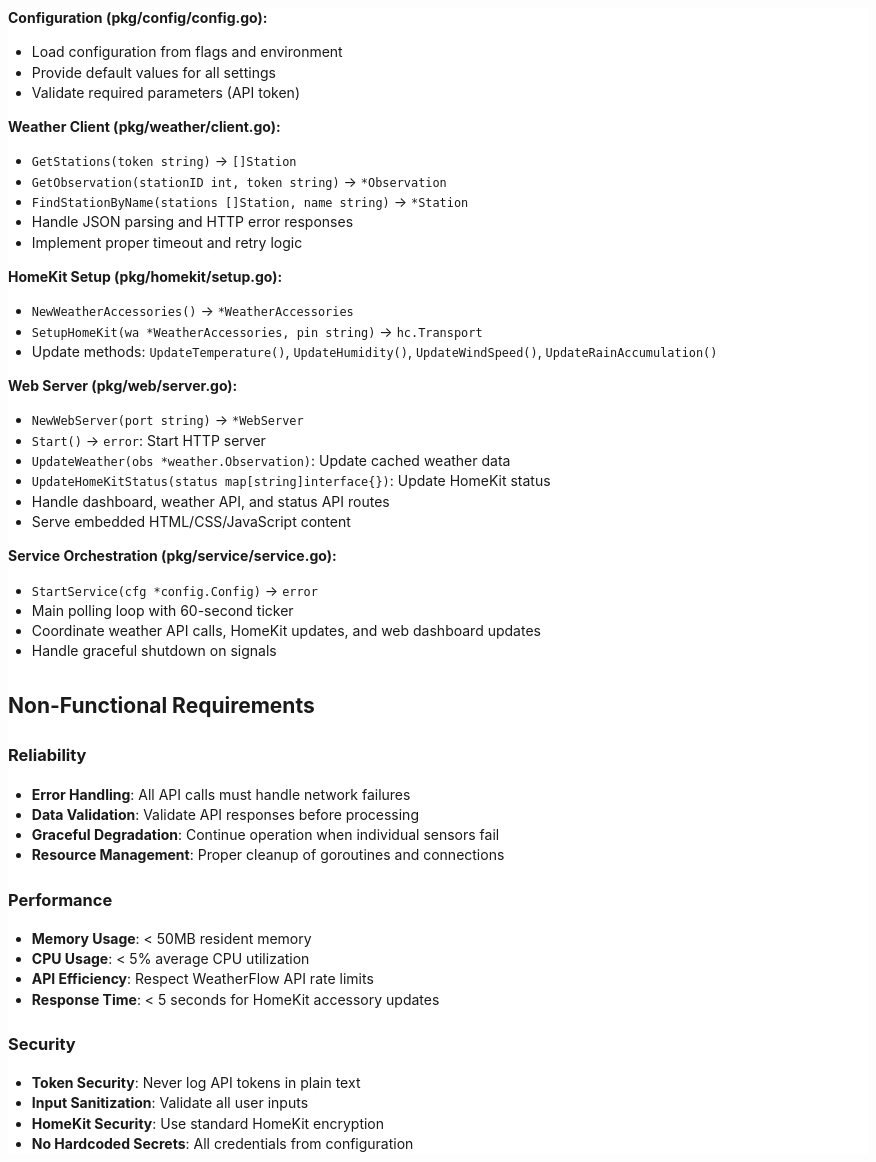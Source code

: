 **Configuration (pkg/config/config.go):**
- Load configuration from flags and environment
- Provide default values for all settings
- Validate required parameters (API token)

**Weather Client (pkg/weather/client.go):**
- `GetStations(token string)` → `[]Station`
- `GetObservation(stationID int, token string)` → `*Observation`
- `FindStationByName(stations []Station, name string)` → `*Station`
- Handle JSON parsing and HTTP error responses
- Implement proper timeout and retry logic

**HomeKit Setup (pkg/homekit/setup.go):**
- `NewWeatherAccessories()` → `*WeatherAccessories`
- `SetupHomeKit(wa *WeatherAccessories, pin string)` → `hc.Transport`
- Update methods: `UpdateTemperature()`, `UpdateHumidity()`, `UpdateWindSpeed()`, `UpdateRainAccumulation()`

**Web Server (pkg/web/server.go):**
- `NewWebServer(port string)` → `*WebServer`
- `Start()` → `error`: Start HTTP server
- `UpdateWeather(obs *weather.Observation)`: Update cached weather data
- `UpdateHomeKitStatus(status map[string]interface{})`: Update HomeKit status
- Handle dashboard, weather API, and status API routes
- Serve embedded HTML/CSS/JavaScript content

**Service Orchestration (pkg/service/service.go):**
- `StartService(cfg *config.Config)` → `error`
- Main polling loop with 60-second ticker
- Coordinate weather API calls, HomeKit updates, and web dashboard updates
- Handle graceful shutdown on signals

## Non-Functional Requirements

### Reliability
- **Error Handling**: All API calls must handle network failures
- **Data Validation**: Validate API responses before processing
- **Graceful Degradation**: Continue operation when individual sensors fail
- **Resource Management**: Proper cleanup of goroutines and connections

### Performance
- **Memory Usage**: < 50MB resident memory
- **CPU Usage**: < 5% average CPU utilization
- **API Efficiency**: Respect WeatherFlow API rate limits
- **Response Time**: < 5 seconds for HomeKit accessory updates

### Security
- **Token Security**: Never log API tokens in plain text
- **Input Sanitization**: Validate all user inputs
- **HomeKit Security**: Use standard HomeKit encryption
- **No Hardcoded Secrets**: All credentials from configuration

